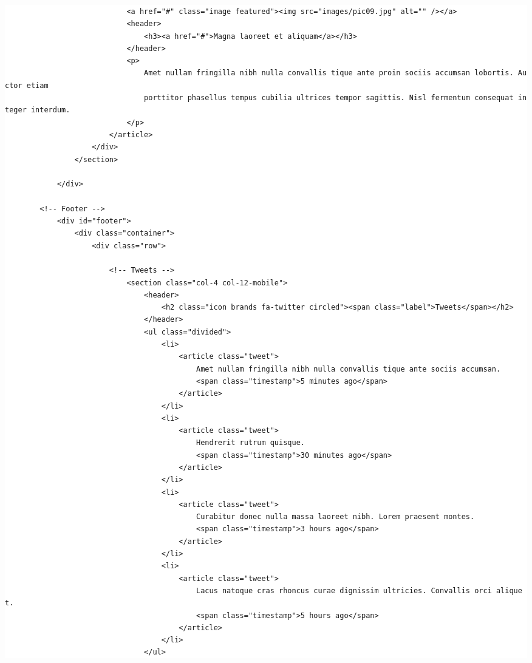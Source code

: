 								<a href="#" class="image featured"><img src="images/pic09.jpg" alt="" /></a>
								<header>
									<h3><a href="#">Magna laoreet et aliquam</a></h3>
								</header>
								<p>
									Amet nullam fringilla nibh nulla convallis tique ante proin sociis accumsan lobortis. Auctor etiam
									porttitor phasellus tempus cubilia ultrices tempor sagittis. Nisl fermentum consequat integer interdum.
								</p>
							</article>
						</div>
					</section>

				</div>

			<!-- Footer -->
				<div id="footer">
					<div class="container">
						<div class="row">

							<!-- Tweets -->
								<section class="col-4 col-12-mobile">
									<header>
										<h2 class="icon brands fa-twitter circled"><span class="label">Tweets</span></h2>
									</header>
									<ul class="divided">
										<li>
											<article class="tweet">
												Amet nullam fringilla nibh nulla convallis tique ante sociis accumsan.
												<span class="timestamp">5 minutes ago</span>
											</article>
										</li>
										<li>
											<article class="tweet">
												Hendrerit rutrum quisque.
												<span class="timestamp">30 minutes ago</span>
											</article>
										</li>
										<li>
											<article class="tweet">
												Curabitur donec nulla massa laoreet nibh. Lorem praesent montes.
												<span class="timestamp">3 hours ago</span>
											</article>
										</li>
										<li>
											<article class="tweet">
												Lacus natoque cras rhoncus curae dignissim ultricies. Convallis orci aliquet.
												<span class="timestamp">5 hours ago</span>
											</article>
										</li>
									</ul>